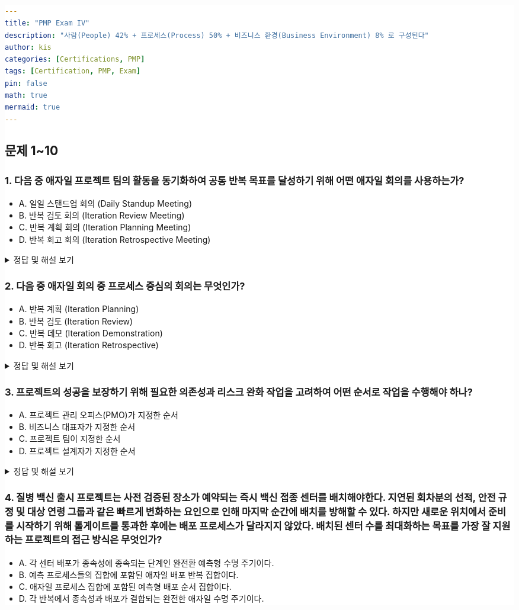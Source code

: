 ```yaml
---
title: "PMP Exam IV"
description: "사람(People) 42% + 프로세스(Process) 50% + 비즈니스 환경(Business Environment) 8% 로 구성된다"
author: kis
categories: [Certifications, PMP]
tags: [Certification, PMP, Exam]
pin: false
math: true
mermaid: true
---
```


## 문제 1~10


### 1. 다음 중 애자일 프로젝트 팀의 활동을 동기화하여 공통 반복 목표를 달성하기 위해 어떤 애자일 회의를 사용하는가?
- A. 일일 스탠드업 회의 (Daily Standup Meeting)
- B. 반복 검토 회의 (Iteration Review Meeting)
- C. 반복 계획 회의 (Iteration Planning Meeting)
- D. 반복 회고 회의 (Iteration Retrospective Meeting)

<details><summary> 정답 및 해설 보기</summary></details>



### 2. 다음 중 애자일 회의 중 프로세스 중심의 회의는 무엇인가?
- A. 반복 계획 (Iteration Planning)
- B. 반복 검토 (Iteration Review)
- C. 반복 데모 (Iteration Demonstration)
- D. 반복 회고 (Iteration Retrospective)

<details><summary> 정답 및 해설 보기</summary></details>



### 3. 프로젝트의 성공을 보장하기 위해 필요한 의존성과 리스크 완화 작업을 고려하여 어떤 순서로 작업을 수행해야 하나?
- A. 프로젝트 관리 오피스(PMO)가 지정한 순서
- B. 비즈니스 대표자가 지정한 순서
- C. 프로젝트 팀이 지정한 순서
- D. 프로젝트 설계자가 지정한 순서

<details><summary> 정답 및 해설 보기</summary></details>



### 4. 질병 백신 출시 프로젝트는 사전 검증된 장소가 예약되는 즉시 백신 접종 센터를 배치해야한다. 지연된 회차분의 선적, 안전 규정 및 대상 연령 그룹과 같은 빠르게 변화하는 요인으로 인해 마지막 순간에 배치를 방해할 수 있다. 하지만 새로운 위치에서 준비를 시작하기 위해 톨게이트를 통과한 후에는 배포 프로세스가 달라지지 않았다. 배치된 센터 수를 최대화하는 목표를 가장 잘 지원하는 프로젝트의 접근 방식은 무엇인가?
- A. 각 센터 배포가 종속성에 종속되는 단계인 완전환 예측형 수명 주기이다.
- B. 예측 프로세스들의 집합에 포함된 애자일 배포 반복 집합이다.
- C. 애자일 프로세스 집합에 포함된 예측형 배포 순서 집합이다.
- D. 각 반복에서 종속성과 배포가 결합되는 완전한 애자일 수명 주기이다.
